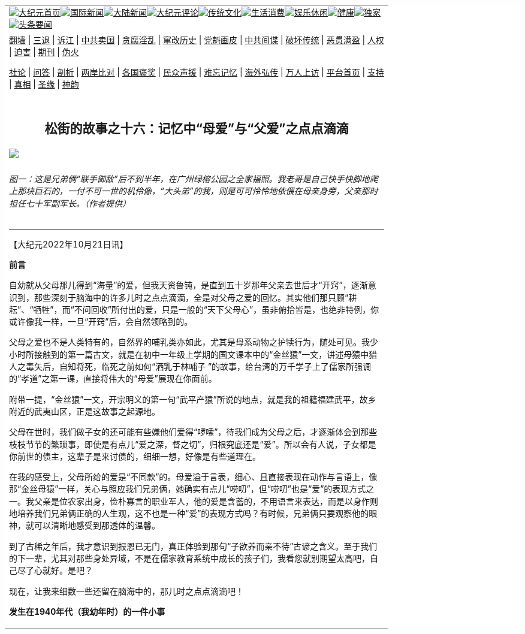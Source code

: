 <a name="1" id="1" target="_blank"></a><span id="1"></span>
<table align=center border="0"><tr><td colspan="2" VALIGN=TOP><a href="https://github.com/1992513/djy/blob/master/gb/nf1351518.md#1"><img src="https://raw.githubusercontent.com/1992513/www/master/t/djy/1.jpg" title="大纪元首页" alt="大纪元首页"></a><a href="https://github.com/1992513/djy/blob/master/gb/n24hr.md#1"><img src="https://raw.githubusercontent.com/1992513/www/master/t/djy/3.jpg" title="国际新闻" alt="国际新闻"></a><a href="https://github.com/1992513/djy/blob/master/gb/nsc413.md#1"><img src="https://raw.githubusercontent.com/1992513/www/master/t/djy/4.jpg" title="大陆新闻" alt="大陆新闻"></a><a href="https://github.com/1992513/djy/blob/master/gb/news392.md#1"><img src="https://raw.githubusercontent.com/1992513/www/master/t/djy/5.jpg" title="大纪元评论" alt="大纪元评论"></a><a href="https://github.com/1992513/djy/blob/master/gb/news2007.md#1"><img src="https://raw.githubusercontent.com/1992513/www/master/t/djy/6.jpg" title="传统文化" alt="传统文化"></a><a href="https://github.com/1992513/djy/blob/master/gb/news2008.md#1"><img src="https://raw.githubusercontent.com/1992513/www/master/t/djy/7.jpg" title="生活消费" alt="生活消费"></a><a href="https://github.com/1992513/djy/blob/master/gb/ncyule.md#1"><img src="https://raw.githubusercontent.com/1992513/www/master/t/djy/8.jpg" title="娱乐休闲" alt="娱乐休闲"></a><a href="https://github.com/1992513/djy/blob/master/gb/nsc1002.md#1"><img src="https://raw.githubusercontent.com/1992513/www/master/t/djy/9.jpg" title="健康" alt="健康"></a><a href="https://github.com/1992513/djy/blob/master/gb/nf6092.md#1"><img src="https://raw.githubusercontent.com/1992513/www/master/t/djy/10a.jpg" title="独家" alt="独家"></a><a href="https://github.com/1992513/djy/blob/master/gb/nf4514.md#1"><img src="https://raw.githubusercontent.com/1992513/www/master/t/djy/12a.jpg" title="头条要闻" alt="头条要闻"></a></td></tr>
<tr><td colspan="2" VALIGN=TOP><a target="_blank" href="https://github.com/1992513/www/blob/master/README.md?zsrh#1">翻墙</a> | <a target="_blank" href="https://github.com/1992513/djy/blob/master/gb/nf5657.md#1">三退</a> | <a target="_blank" href="https://github.com/1992513/djy/blob/master/gb/nf6124.md#1">诉江</a> | <a target="_blank" href="https://github.com/1992513/djy/blob/master/gb/nf1176117.md#1">中共卖国</a> | <a target="_blank" href="https://github.com/1992513/djy/blob/master/gb/nf5773.md#1">贪腐淫乱</a> | <a target="_blank" href="https://github.com/1992513/djy/blob/master/gb/nf1176115.md#1">窜改历史</a> | <a target="_blank" href="https://github.com/1992513/djy/blob/master/gb/nf1176107.md#1">党魁画皮</a> | <a target="_blank" href="https://github.com/1992513/djy/blob/master/gb/nf1320400.md#1">中共间谍</a> | <a target="_blank" href="https://github.com/1992513/djy/blob/master/gb/nf1176114.md#1">破坏传统</a> | <a target="_blank" href="https://github.com/1992513/ntdtv/blob/master/gb/prog447_1.md#1">恶贯满盈</a> | <a target="_blank" href="https://github.com/1992513/djy/blob/master/gb/ncid278.md#1">人权</a> | <a target="_blank" href="https://github.com/1992513/djy/blob/master/gb/nf1176111.md#1">迫害</a> | <a target="_blank" href="https://gitlab.com/szzdlab/mh-qikan/blob/master/README.md#1">期刊</a> | <a target="_blank" href="https://github.com/1992513/djy/blob/master/gb/nf5562.md#1">伪火</a></p><p><a target="_blank" href="https://github.com/1992513/djy/blob/master/gb/9p.md#1">社论</a> | <a target="_blank" href="https://github.com/1992513/djy/blob/master/gb/nf4378.md#1">问答</a> | <a target="_blank" href="https://github.com/1992513/djy/blob/master/gb/nf5792.md#1">剖析</a> | <a target="_blank" href="https://github.com/1992513/djy/blob/master/gb/nf5735.md#1">两岸比对</a> | <a target="_blank" href="https://github.com/1992513/djy/blob/master/gb/nf6119.md#1">各国褒奖</a> | <a target="_blank" href="https://github.com/1992513/djy/blob/master/gb/nf6120.md#1">民众声援</a> | <a target="_blank" href="https://github.com/1992513/djy/blob/master/gb/nf1188594.md#1">难忘记忆</a> | <a target="_blank" href="https://github.com/1992513/djy/blob/master/gb/nf3180.md#1">海外弘传</a> | <a target="_blank" href="https://github.com/1992513/djy/blob/master/gb/nf5410.md#1">万人上访</a> | <a target="_blank" href="https://github.com/1992513/www/blob/master/README.md?zsrh#1">平台首页</a> | <a target="_blank" href="https://github.com/1992513/djy/blob/master/gb/nf4386.md#1">支持</a> | <a target="_blank" href="https://github.com/1992513/djy/blob/master/gb/nf4389.md#1">真相</a> | <a target="_blank" href="https://github.com/1992513/djy/blob/master/gb/nf5790.md#1">圣缘</a> | <a target="_blank" href="https://github.com/1992513/djy/blob/master/gb/nf4786.md#1">神韵</a></td></tr>
<tr><td VALIGN=TOP width="626"><h2 align=center>松街的故事之十六：记忆中“母爱”与“父爱”之点点滴滴</h2>
<img width="600" src="https://i.epochtimes.com/assets/uploads/2022/10/id13849981-xie-1-600x400.jpg" />
<h6>图一：这是兄弟俩“联手御敌”后不到半年，在广州绿榕公园之全家福照。我老哥是自己快手快脚地爬上那块巨石的，一付不可一世的机伶像，“大头弟”的我，则是可可怜怜地依偎在母亲身旁，父亲那时担任七十军副军长。（作者提供）
</h6>
<hr>
<p>【大纪元2022年10月21日讯】</p>
<p><strong>前言</strong></p>
<p>自幼就从父母那儿得到“海量”的爱，但我天资鲁钝，是直到五十岁那年父亲去世后才“开窍”，逐渐意识到，那些深刻于脑海中的许多儿时之点点滴滴，全是对父母之爱的回忆。其实他们那只顾“耕耘”、“牺牲”，而“不问回收”所付出的爱，只是一般的“天下父母心”，虽非俯拾皆是，也绝非特例，你或许像我一样，一旦“开窍”后，会自然领略到的。</p>
<p>父母之爱也不是人类特有的，自然界的哺乳类亦如此，尤其是母系动物之护犊行为，随处可见。我少小时所接触到的第一篇古文，就是在初中一年级上学期的国文课本中的“金丝猿”一文，讲述母猿中猎人之毒矢后，自知将死，临死之前如何“洒乳于林哺子 ”的故事，给台湾的万千学子上了儒家所强调的“孝道”之第一课，直接将伟大的“母爱”展现在你面前。</p>
<p>附带一提，“金丝猿”一文，开宗明义的第一句“武平产猿”所说的地点，就是我的祖籍福建武平，故乡附近的武夷山区，正是这故事之起源地。</p>
<p>父母在世时，我们做子女的还可能有些嫌他们爱得“啰嗦”，待我们成为父母之后，才逐渐体会到那些枝枝节节的繁琐事，即使是有点儿“爱之深，督之切”，归根究底还是“爱”。所以会有人说，子女都是你前世的债主，这辈子是来讨债的，细细一想，好像是有些道理在。</p>
<p>在我的感受上，父母所给的爱是“不同款”的。母爱溢于言表，细心、且直接表现在动作与言语上，像那“金丝母猿”一样，关心与照应我们兄弟俩，她确实有点儿“唠叨”，但“唠叨”也是“爱”的表现方式之一。我父亲是位农家出身，俭朴寡言的职业军人，他的爱是含蓄的，不用语言来表达，而是以身作则地培养我们兄弟俩正确的人生观，这不也是一种“爱”的表现方式吗？有时候，兄弟俩只要观察他的眼神，就可以清晰地感受到那透体的温馨。</p>
<p>到了古稀之年后，我才意识到报恩已无门，真正体验到那句“子欲养而亲不待”古谚之含义。至于我们的下一辈，尤其对那些身处异域，不是在儒家教育系统中成长的孩子们，我看您就别期望太高吧，自己尽了心就好。是吧？</p>
<p>现在，让我来细数一些还留在脑海中的，那儿时之点点滴滴吧！</p>
<p><strong>发生在</strong><strong>1940</strong><strong>年代</strong><strong>（</strong><strong>我幼年时</strong><strong>）</strong><strong>的一件小事</strong></p>